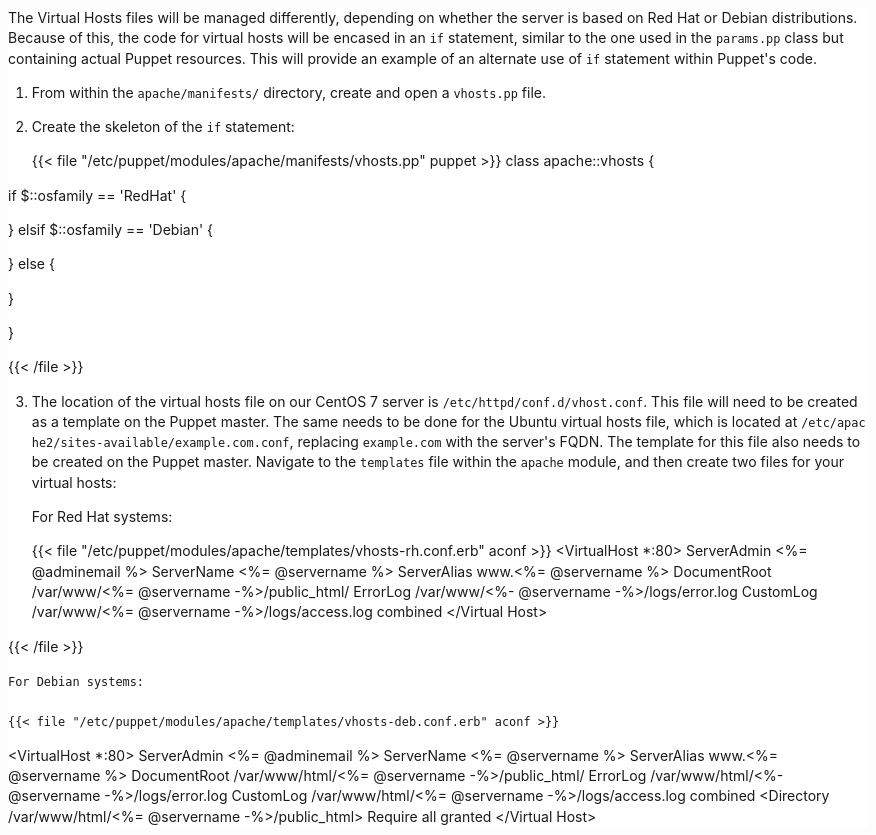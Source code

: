 The Virtual Hosts files will be managed differently, depending on whether the server is based on Red Hat or Debian distributions. Because of this, the code for virtual hosts will be encased in an `if` statement, similar to the one used in the `params.pp` class but containing actual Puppet resources. This will provide an example of an alternate use of `if` statement within Puppet's code.

1.  From within the `apache/manifests/` directory, create and open a `vhosts.pp` file.

2.  Create the skeleton of the `if` statement:

    {{< file "/etc/puppet/modules/apache/manifests/vhosts.pp" puppet >}}
class apache::vhosts {

  if $::osfamily == 'RedHat' {

  } elsif $::osfamily == 'Debian' {

  } else {

  }

}

{{< /file >}}


3.  The location of the virtual hosts file on our CentOS 7 server is `/etc/httpd/conf.d/vhost.conf`. This file will need to be created as a template on the Puppet master. The same needs to be done for the Ubuntu virtual hosts file, which is located at `/etc/apache2/sites-available/example.com.conf`, replacing `example.com` with the server's FQDN. The template for this file also needs to be created on the Puppet master. Navigate to the `templates` file within the `apache` module, and then create two files for your virtual hosts:

    For Red Hat systems:

    {{< file "/etc/puppet/modules/apache/templates/vhosts-rh.conf.erb" aconf >}}
<VirtualHost *:80>
    ServerAdmin	<%= @adminemail %>
    ServerName <%= @servername %>
    ServerAlias www.<%= @servername %>
    DocumentRoot /var/www/<%= @servername -%>/public_html/
    ErrorLog /var/www/<%- @servername -%>/logs/error.log
    CustomLog /var/www/<%= @servername -%>/logs/access.log combined
</Virtual Host>

{{< /file >}}


    For Debian systems:

    {{< file "/etc/puppet/modules/apache/templates/vhosts-deb.conf.erb" aconf >}}
<VirtualHost *:80>
    ServerAdmin	<%= @adminemail %>
    ServerName <%= @servername %>
    ServerAlias www.<%= @servername %>
    DocumentRoot /var/www/html/<%= @servername -%>/public_html/
    ErrorLog /var/www/html/<%- @servername -%>/logs/error.log
    CustomLog /var/www/html/<%= @servername -%>/logs/access.log combined
    <Directory /var/www/html/<%= @servername -%>/public_html>
        Require all granted
    </Directory>
</Virtual Host>
